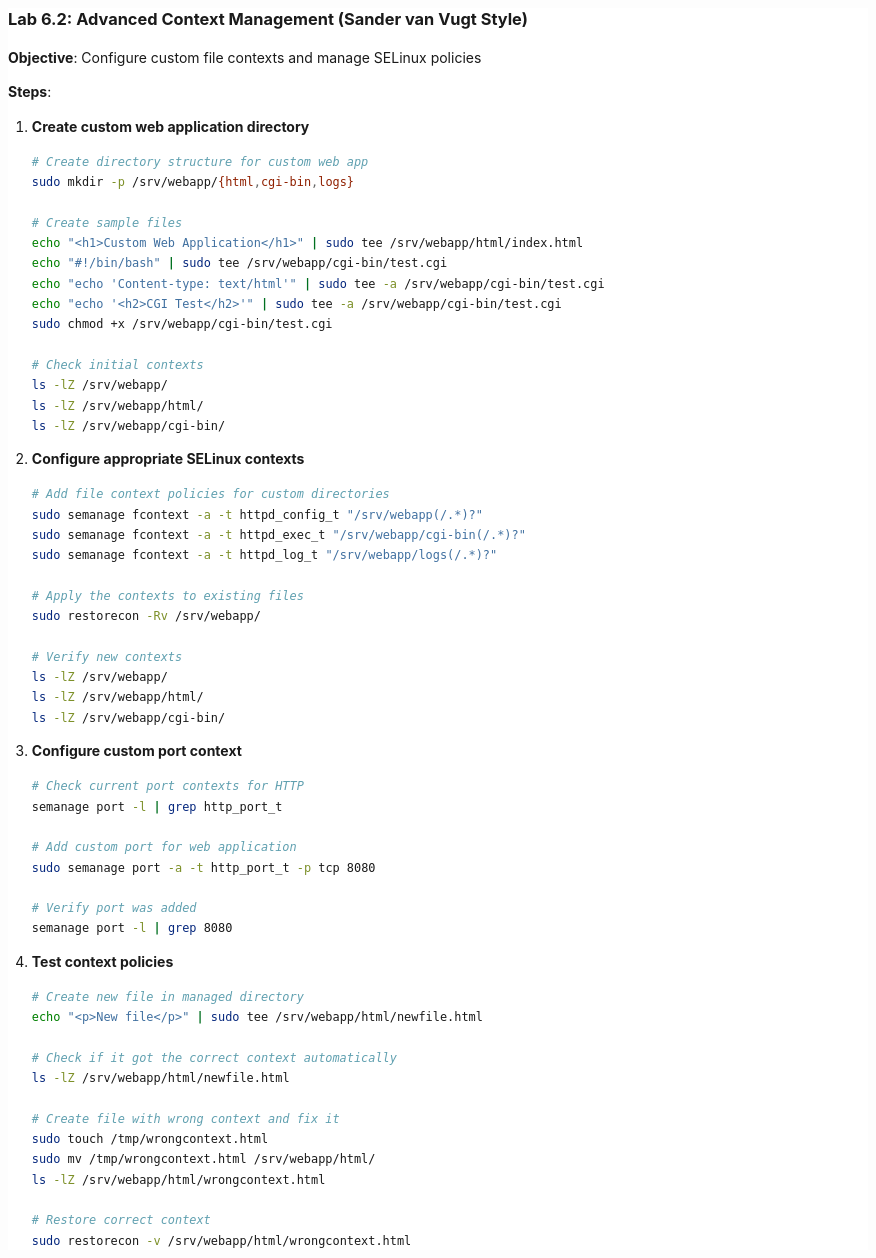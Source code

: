 ### Lab 6.2: Advanced Context Management (Sander van Vugt Style)
**Objective**: Configure custom file contexts and manage SELinux policies

**Steps**:
1. **Create custom web application directory**
   ```bash
   # Create directory structure for custom web app
   sudo mkdir -p /srv/webapp/{html,cgi-bin,logs}
   
   # Create sample files
   echo "<h1>Custom Web Application</h1>" | sudo tee /srv/webapp/html/index.html
   echo "#!/bin/bash" | sudo tee /srv/webapp/cgi-bin/test.cgi
   echo "echo 'Content-type: text/html'" | sudo tee -a /srv/webapp/cgi-bin/test.cgi
   echo "echo '<h2>CGI Test</h2>'" | sudo tee -a /srv/webapp/cgi-bin/test.cgi
   sudo chmod +x /srv/webapp/cgi-bin/test.cgi
   
   # Check initial contexts
   ls -lZ /srv/webapp/
   ls -lZ /srv/webapp/html/
   ls -lZ /srv/webapp/cgi-bin/
   ```

2. **Configure appropriate SELinux contexts**
   ```bash
   # Add file context policies for custom directories
   sudo semanage fcontext -a -t httpd_config_t "/srv/webapp(/.*)?"
   sudo semanage fcontext -a -t httpd_exec_t "/srv/webapp/cgi-bin(/.*)?"
   sudo semanage fcontext -a -t httpd_log_t "/srv/webapp/logs(/.*)?"
   
   # Apply the contexts to existing files
   sudo restorecon -Rv /srv/webapp/
   
   # Verify new contexts
   ls -lZ /srv/webapp/
   ls -lZ /srv/webapp/html/
   ls -lZ /srv/webapp/cgi-bin/
   ```

3. **Configure custom port context**
   ```bash
   # Check current port contexts for HTTP
   semanage port -l | grep http_port_t
   
   # Add custom port for web application
   sudo semanage port -a -t http_port_t -p tcp 8080
   
   # Verify port was added
   semanage port -l | grep 8080
   ```

4. **Test context policies**
   ```bash
   # Create new file in managed directory
   echo "<p>New file</p>" | sudo tee /srv/webapp/html/newfile.html
   
   # Check if it got the correct context automatically
   ls -lZ /srv/webapp/html/newfile.html
   
   # Create file with wrong context and fix it
   sudo touch /tmp/wrongcontext.html
   sudo mv /tmp/wrongcontext.html /srv/webapp/html/
   ls -lZ /srv/webapp/html/wrongcontext.html
   
   # Restore correct context
   sudo restorecon -v /srv/webapp/html/wrongcontext.html
   ```